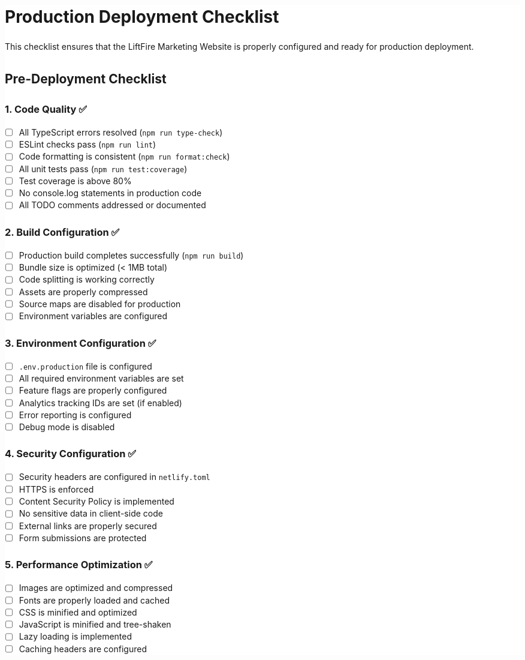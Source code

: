 # Production Deployment Checklist

This checklist ensures that the LiftFire Marketing Website is properly configured and ready for production deployment.

## Pre-Deployment Checklist

### 1. Code Quality ✅
- [ ] All TypeScript errors resolved (`npm run type-check`)
- [ ] ESLint checks pass (`npm run lint`)
- [ ] Code formatting is consistent (`npm run format:check`)
- [ ] All unit tests pass (`npm run test:coverage`)
- [ ] Test coverage is above 80%
- [ ] No console.log statements in production code
- [ ] All TODO comments addressed or documented

### 2. Build Configuration ✅
- [ ] Production build completes successfully (`npm run build`)
- [ ] Bundle size is optimized (< 1MB total)
- [ ] Code splitting is working correctly
- [ ] Assets are properly compressed
- [ ] Source maps are disabled for production
- [ ] Environment variables are configured

### 3. Environment Configuration ✅
- [ ] `.env.production` file is configured
- [ ] All required environment variables are set
- [ ] Feature flags are properly configured
- [ ] Analytics tracking IDs are set (if enabled)
- [ ] Error reporting is configured
- [ ] Debug mode is disabled

### 4. Security Configuration ✅
- [ ] Security headers are configured in `netlify.toml`
- [ ] HTTPS is enforced
- [ ] Content Security Policy is implemented
- [ ] No sensitive data in client-side code
- [ ] External links are properly secured
- [ ] Form submissions are protected

### 5. Performance Optimization ✅
- [ ] Images are optimized and compressed
- [ ] Fonts are properly loaded and cached
- [ ] CSS is minified and optimized
- [ ] JavaScript is minified and tree-shaken
- [ ] Lazy loading is implemented
- [ ] Caching headers are configured

